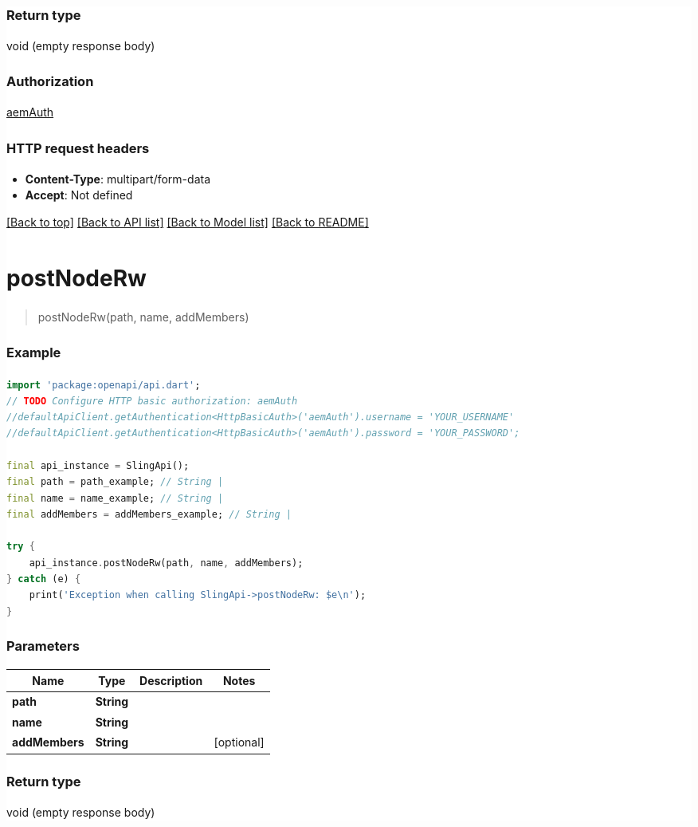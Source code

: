 ### Return type

void (empty response body)

### Authorization

[aemAuth](../README.md#aemAuth)

### HTTP request headers

 - **Content-Type**: multipart/form-data
 - **Accept**: Not defined

[[Back to top]](#) [[Back to API list]](../README.md#documentation-for-api-endpoints) [[Back to Model list]](../README.md#documentation-for-models) [[Back to README]](../README.md)

# **postNodeRw**
> postNodeRw(path, name, addMembers)



### Example 
```dart
import 'package:openapi/api.dart';
// TODO Configure HTTP basic authorization: aemAuth
//defaultApiClient.getAuthentication<HttpBasicAuth>('aemAuth').username = 'YOUR_USERNAME'
//defaultApiClient.getAuthentication<HttpBasicAuth>('aemAuth').password = 'YOUR_PASSWORD';

final api_instance = SlingApi();
final path = path_example; // String | 
final name = name_example; // String | 
final addMembers = addMembers_example; // String | 

try { 
    api_instance.postNodeRw(path, name, addMembers);
} catch (e) {
    print('Exception when calling SlingApi->postNodeRw: $e\n');
}
```

### Parameters

Name | Type | Description  | Notes
------------- | ------------- | ------------- | -------------
 **path** | **String**|  | 
 **name** | **String**|  | 
 **addMembers** | **String**|  | [optional] 

### Return type

void (empty response body)
